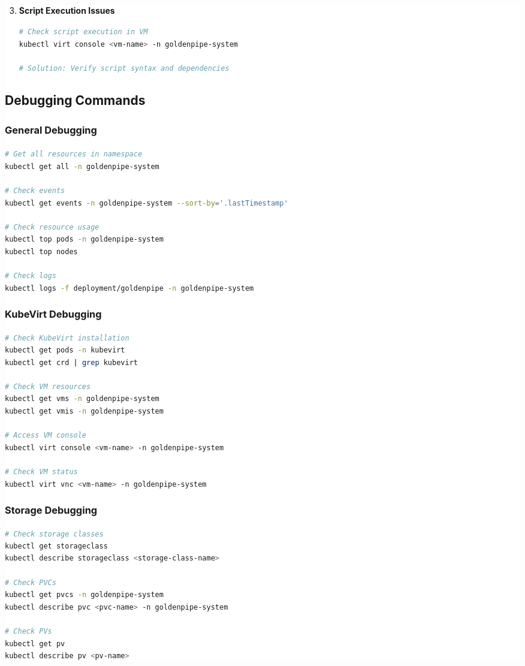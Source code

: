 3. **Script Execution Issues**
   ```bash
   # Check script execution in VM
   kubectl virt console <vm-name> -n goldenpipe-system
   
   # Solution: Verify script syntax and dependencies
   ```

## Debugging Commands

### General Debugging

```bash
# Get all resources in namespace
kubectl get all -n goldenpipe-system

# Check events
kubectl get events -n goldenpipe-system --sort-by='.lastTimestamp'

# Check resource usage
kubectl top pods -n goldenpipe-system
kubectl top nodes

# Check logs
kubectl logs -f deployment/goldenpipe -n goldenpipe-system
```

### KubeVirt Debugging

```bash
# Check KubeVirt installation
kubectl get pods -n kubevirt
kubectl get crd | grep kubevirt

# Check VM resources
kubectl get vms -n goldenpipe-system
kubectl get vmis -n goldenpipe-system

# Access VM console
kubectl virt console <vm-name> -n goldenpipe-system

# Check VM status
kubectl virt vnc <vm-name> -n goldenpipe-system
```

### Storage Debugging

```bash
# Check storage classes
kubectl get storageclass
kubectl describe storageclass <storage-class-name>

# Check PVCs
kubectl get pvcs -n goldenpipe-system
kubectl describe pvc <pvc-name> -n goldenpipe-system

# Check PVs
kubectl get pv
kubectl describe pv <pv-name>
```
